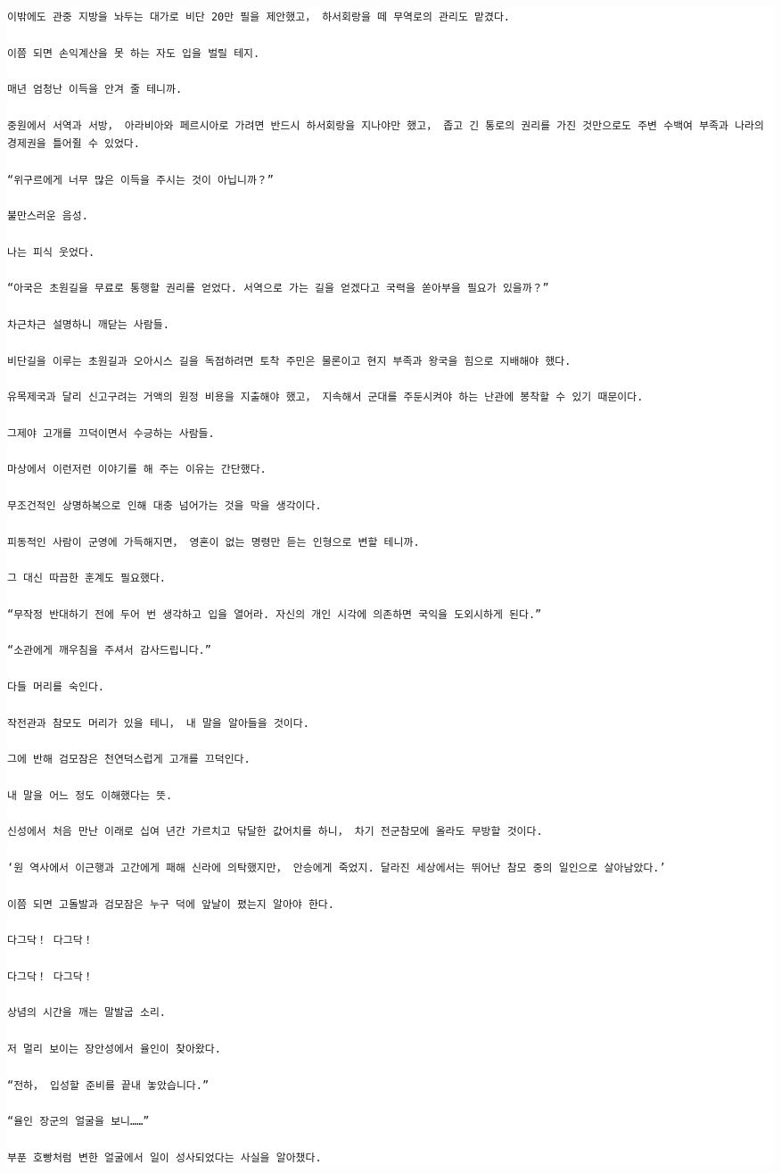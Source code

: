 	이밖에도 관중 지방을 놔두는 대가로 비단 20만 필을 제안했고， 하서회랑을 떼 무역로의 관리도 맡겼다.

	이쯤 되면 손익계산을 못 하는 자도 입을 벌릴 테지.

	매년 엄청난 이득을 안겨 줄 테니까.

	중원에서 서역과 서방， 아라비아와 페르시아로 가려면 반드시 하서회랑을 지나야만 했고， 좁고 긴 통로의 권리를 가진 것만으로도 주변 수백여 부족과 나라의 경제권을 틀어쥘 수 있었다.

	“위구르에게 너무 많은 이득을 주시는 것이 아닙니까？”

	불만스러운 음성.

	나는 피식 웃었다.

	“아국은 초원길을 무료로 통행할 권리를 얻었다. 서역으로 가는 길을 얻겠다고 국력을 쏟아부을 필요가 있을까？”

	차근차근 설명하니 깨닫는 사람들.

	비단길을 이루는 초원길과 오아시스 길을 독점하려면 토착 주민은 물론이고 현지 부족과 왕국을 힘으로 지배해야 했다.

	유목제국과 달리 신고구려는 거액의 원정 비용을 지출해야 했고， 지속해서 군대를 주둔시켜야 하는 난관에 봉착할 수 있기 때문이다.

	그제야 고개를 끄덕이면서 수긍하는 사람들.

	마상에서 이런저런 이야기를 해 주는 이유는 간단했다.

	무조건적인 상명하복으로 인해 대충 넘어가는 것을 막을 생각이다.

	피동적인 사람이 군영에 가득해지면， 영혼이 없는 명령만 듣는 인형으로 변할 테니까.

	그 대신 따끔한 훈계도 필요했다.

	“무작정 반대하기 전에 두어 번 생각하고 입을 열어라. 자신의 개인 시각에 의존하면 국익을 도외시하게 된다.”

	“소관에게 깨우침을 주셔서 감사드립니다.”

	다들 머리를 숙인다.

	작전관과 참모도 머리가 있을 테니， 내 말을 알아들을 것이다.

	그에 반해 검모잠은 천연덕스럽게 고개를 끄덕인다.

	내 말을 어느 정도 이해했다는 뜻.

	신성에서 처음 만난 이래로 십여 년간 가르치고 닦달한 값어치를 하니， 차기 전군참모에 올라도 무방할 것이다.

	‘원 역사에서 이근행과 고간에게 패해 신라에 의탁했지만， 안승에게 죽었지. 달라진 세상에서는 뛰어난 참모 중의 일인으로 살아남았다.’

	이쯤 되면 고돌발과 검모잠은 누구 덕에 앞날이 폈는지 알아야 한다.

	다그닥！ 다그닥！

	다그닥！ 다그닥！

	상념의 시간을 깨는 말발굽 소리.

	저 멀리 보이는 장안성에서 율인이 찾아왔다.

	“전하， 입성할 준비를 끝내 놓았습니다.”

	“율인 장군의 얼굴을 보니……”

	부푼 호빵처럼 변한 얼굴에서 일이 성사되었다는 사실을 알아챘다.
